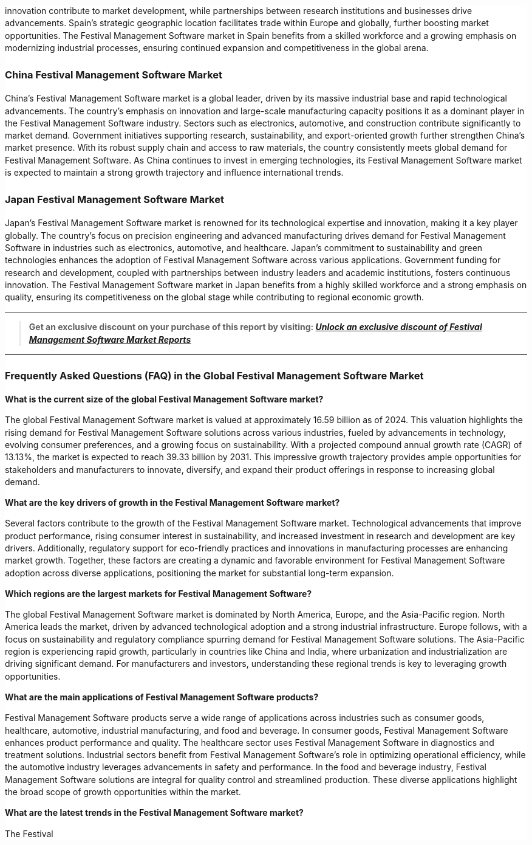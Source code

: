 innovation contribute to market development, while partnerships between research institutions and businesses drive advancements. Spain&rsquo;s strategic geographic location facilitates trade within Europe and globally, further boosting market opportunities. The Festival Management Software market in Spain benefits from a skilled workforce and a growing emphasis on modernizing industrial processes, ensuring continued expansion and competitiveness in the global arena.</p><h3>China Festival Management Software Market</h3><p>China&rsquo;s Festival Management Software market is a global leader, driven by its massive industrial base and rapid technological advancements. The country&rsquo;s emphasis on innovation and large-scale manufacturing capacity positions it as a dominant player in the Festival Management Software industry. Sectors such as electronics, automotive, and construction contribute significantly to market demand. Government initiatives supporting research, sustainability, and export-oriented growth further strengthen China&rsquo;s market presence. With its robust supply chain and access to raw materials, the country consistently meets global demand for Festival Management Software. As China continues to invest in emerging technologies, its Festival Management Software market is expected to maintain a strong growth trajectory and influence international trends.</p><h3>Japan Festival Management Software Market</h3><p>Japan&rsquo;s Festival Management Software market is renowned for its technological expertise and innovation, making it a key player globally. The country&rsquo;s focus on precision engineering and advanced manufacturing drives demand for Festival Management Software in industries such as electronics, automotive, and healthcare. Japan&rsquo;s commitment to sustainability and green technologies enhances the adoption of Festival Management Software across various applications. Government funding for research and development, coupled with partnerships between industry leaders and academic institutions, fosters continuous innovation. The Festival Management Software market in Japan benefits from a highly skilled workforce and a strong emphasis on quality, ensuring its competitiveness on the global stage while contributing to regional economic growth.</p><hr /><blockquote><p><strong>Get an exclusive discount on your purchase of this report by visiting: <em><a href="://marketresearchpulse.com/ask-for-discount/88864?utm_source=Github&amp;utm_medium=052">Unlock an exclusive discount of Festival Management Software Market Reports</a></em>&nbsp;</strong></p></blockquote><hr /><h3>Frequently Asked Questions (FAQ) in the Global Festival Management Software Market</h3><p><strong>What is the current size of the global Festival Management Software market?</strong></p><p>The global Festival Management Software market is valued at approximately 16.59 billion as of 2024. This valuation highlights the rising demand for Festival Management Software solutions across various industries, fueled by advancements in technology, evolving consumer preferences, and a growing focus on sustainability. With a projected compound annual growth rate (CAGR) of 13.13%, the market is expected to reach 39.33 billion by 2031. This impressive growth trajectory provides ample opportunities for stakeholders and manufacturers to innovate, diversify, and expand their product offerings in response to increasing global demand.</p><p><strong>What are the key drivers of growth in the Festival Management Software market?</strong></p><p>Several factors contribute to the growth of the Festival Management Software market. Technological advancements that improve product performance, rising consumer interest in sustainability, and increased investment in research and development are key drivers. Additionally, regulatory support for eco-friendly practices and innovations in manufacturing processes are enhancing market growth. Together, these factors are creating a dynamic and favorable environment for Festival Management Software adoption across diverse applications, positioning the market for substantial long-term expansion.</p><p><strong>Which regions are the largest markets for Festival Management Software?</strong></p><p>The global Festival Management Software market is dominated by North America, Europe, and the Asia-Pacific region. North America leads the market, driven by advanced technological adoption and a strong industrial infrastructure. Europe follows, with a focus on sustainability and regulatory compliance spurring demand for Festival Management Software solutions. The Asia-Pacific region is experiencing rapid growth, particularly in countries like China and India, where urbanization and industrialization are driving significant demand. For manufacturers and investors, understanding these regional trends is key to leveraging growth opportunities.</p><p><strong>What are the main applications of Festival Management Software products?</strong></p><p>Festival Management Software products serve a wide range of applications across industries such as consumer goods, healthcare, automotive, industrial manufacturing, and food and beverage. In consumer goods, Festival Management Software enhances product performance and quality. The healthcare sector uses Festival Management Software in diagnostics and treatment solutions. Industrial sectors benefit from Festival Management Software&rsquo;s role in optimizing operational efficiency, while the automotive industry leverages advancements in safety and performance. In the food and beverage industry, Festival Management Software solutions are integral for quality control and streamlined production. These diverse applications highlight the broad scope of growth opportunities within the market.</p><p><strong>What are the latest trends in the Festival Management Software market?</strong></p><p>The Festival